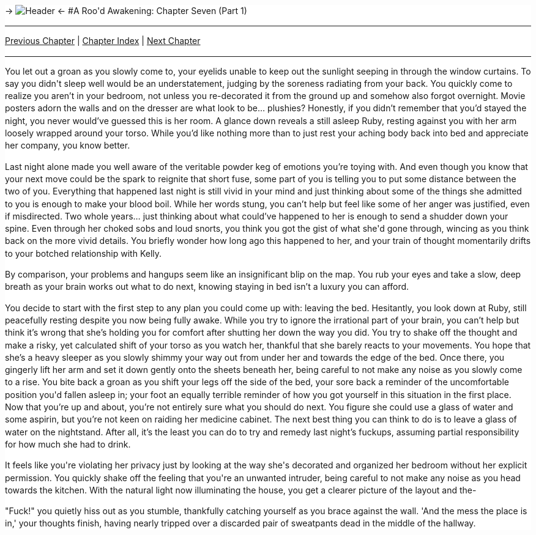 -> ![Header](https://files.catbox.moe/9fopi1.png) <-
#A Roo'd Awakening: Chapter Seven (Part 1)
***
[Previous Chapter](https://rentry.co/RoodChapterSixPart2/) | [Chapter Index](https://rentry.co/Comfycreations) | [Next Chapter](https://rentry.co/RoodChapterSevenPart2)
***
You let out a groan as you slowly come to, your eyelids unable to keep out the sunlight seeping in through the window curtains. To say you didn't sleep well would be an understatement, judging by the soreness radiating from your back. You quickly come to realize you aren’t in your bedroom, not unless you re-decorated it from the ground up and somehow also forgot overnight. Movie posters adorn the walls and on the dresser are what look to be… plushies? Honestly, if you didn’t remember that you’d stayed the night, you never would’ve guessed this is her room. A glance down reveals a still asleep Ruby, resting against you with her arm loosely wrapped around your torso. While you’d like nothing more than to just rest your aching body back into bed and appreciate her company, you know better.

Last night alone made you well aware of the veritable powder keg of emotions you’re toying with. And even though you know that your next move could be the spark to reignite that short fuse, some part of you is telling you to put some distance between the two of you. Everything that happened last night is still vivid in your mind and just thinking about some of the things she admitted to you is enough to make your blood boil. While her words stung, you can’t help but feel like some of her anger was justified, even if misdirected. Two whole years… just thinking about what could’ve happened to her is enough to send a shudder down your spine. Even through her choked sobs and loud snorts, you think you got the gist of what she'd gone through, wincing as you think back on the more vivid details. You briefly wonder how long ago this happened to her, and your train of thought momentarily drifts to your botched relationship with Kelly.

By comparison, your problems and hangups seem like an insignificant blip on the map. You rub your eyes and take a slow, deep breath as your brain works out what to do next, knowing staying in bed isn’t a luxury you can afford.

You decide to start with the first step to any plan you could come up with: leaving the bed. Hesitantly, you look down at Ruby, still peacefully resting despite you now being fully awake. While you try to ignore the irrational part of your brain, you can’t help but think it’s wrong that she’s holding you for comfort after shutting her down the way you did. You try to shake off the thought and make a risky, yet calculated shift of your torso as you watch her, thankful that she barely reacts to your movements. You hope that she’s a heavy sleeper as you slowly shimmy your way out from under her and towards the edge of the bed. Once there, you gingerly lift her arm and set it down gently onto the sheets beneath her, being careful to not make any noise as you slowly come to a rise. You bite back a groan as you shift your legs off the side of the bed, your sore back a reminder of the uncomfortable position you'd fallen asleep in; your foot an equally terrible reminder of how you got yourself in this situation in the first place. Now that you’re up and about, you’re not entirely sure what you should do next. You figure she could use a glass of water and some aspirin, but you’re not keen on raiding her medicine cabinet. The next best thing you can think to do is to leave a glass of water on the nightstand. After all, it’s the least you can do to try and remedy last night’s fuckups, assuming partial responsibility for how much she had to drink.

It feels like you're violating her privacy just by looking at the way she's decorated and organized her bedroom without her explicit permission. You quickly shake off the feeling that you're an unwanted intruder, being careful to not make any noise as you head towards the kitchen. With the natural light now illuminating the house, you get a clearer picture of the layout and the-

"Fuck!" you quietly hiss out as you stumble, thankfully catching yourself as you brace against the wall. 'And the mess the place is in,' your thoughts finish, having nearly tripped over a discarded pair of sweatpants dead in the middle of the hallway.
